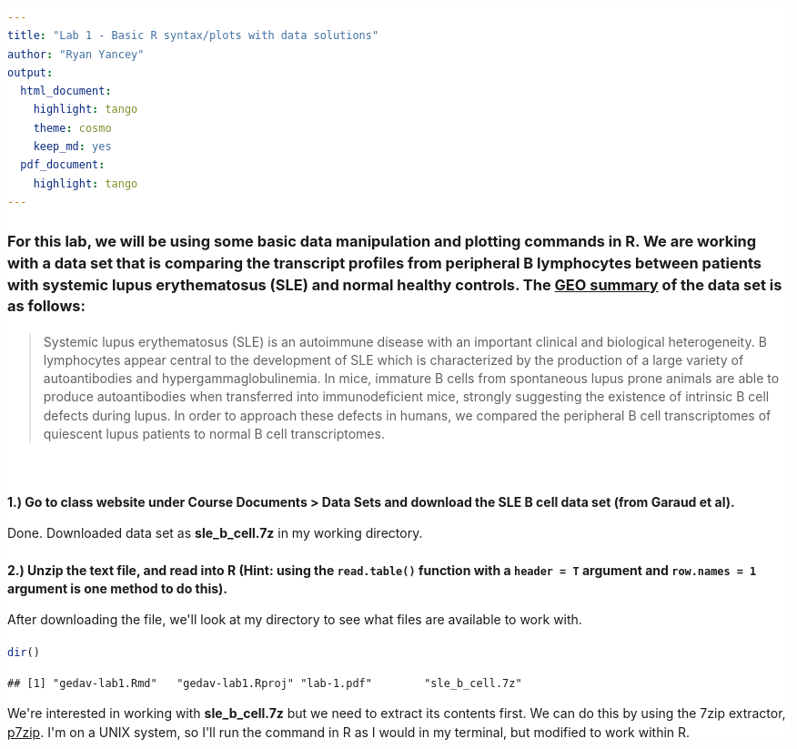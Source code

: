```yaml
---
title: "Lab 1 - Basic R syntax/plots with data solutions"
author: "Ryan Yancey"
output:
  html_document: 
    highlight: tango
    theme: cosmo
    keep_md: yes
  pdf_document:
    highlight: tango
---
```




### For this lab, we will be using some basic data manipulation and plotting commands in R. We are working with a data set that is comparing the transcript profiles from peripheral B lymphocytes between patients with systemic lupus erythematosus (SLE) and normal healthy controls. The [GEO summary](https://www.ncbi.nlm.nih.gov/geo/query/acc.cgi?acc=GSE30153) of the data set is as follows:

> Systemic lupus erythematosus (SLE) is an autoimmune disease with an important clinical and biological heterogeneity. B lymphocytes appear central to the development of SLE which is characterized by the production of a large variety of autoantibodies and hypergammaglobulinemia. In mice, immature B cells from spontaneous lupus prone animals are able to produce autoantibodies when transferred into immunodeficient mice, strongly suggesting the existence of intrinsic B cell defects during lupus. In order to approach these defects in humans, we compared the peripheral B cell transcriptomes of quiescent lupus patients to normal B cell transcriptomes.

\
\
**1.) Go to class website under Course Documents > Data Sets and download the SLE B cell data set (from Garaud et al).**

Done. Downloaded data set as **sle_b_cell.7z** in my working directory.
\
\
**2.) Unzip the text file, and read into R (Hint: using the `read.table()` function with a `header = T` argument and `row.names = 1` argument is one method to do this).**

After downloading the file, we'll look at my directory to see what files are available to work with.


```r
dir()
```

```
## [1] "gedav-lab1.Rmd"   "gedav-lab1.Rproj" "lab-1.pdf"        "sle_b_cell.7z"
```

We're interested in working with **sle_b_cell.7z** but we need to extract its contents first. We can do this by using the 7zip extractor, [p7zip](https://github.com/jinfeihan57/p7zip). I'm on a UNIX system, so I'll run the command in R as I would in my terminal, but modified to work within R.

